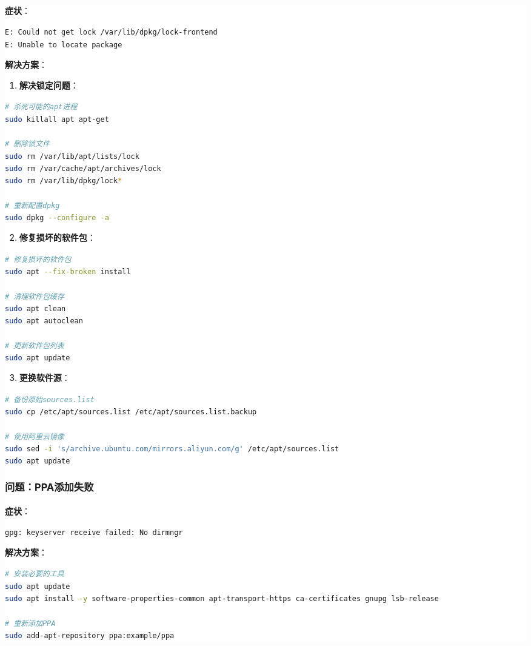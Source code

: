 **症状**：
```
E: Could not get lock /var/lib/dpkg/lock-frontend
E: Unable to locate package
```

**解决方案**：

1. **解决锁定问题**：
```bash
# 杀死可能的apt进程
sudo killall apt apt-get

# 删除锁文件
sudo rm /var/lib/apt/lists/lock
sudo rm /var/cache/apt/archives/lock
sudo rm /var/lib/dpkg/lock*

# 重新配置dpkg
sudo dpkg --configure -a
```

2. **修复损坏的软件包**：
```bash
# 修复损坏的软件包
sudo apt --fix-broken install

# 清理软件包缓存
sudo apt clean
sudo apt autoclean

# 更新软件包列表
sudo apt update
```

3. **更换软件源**：
```bash
# 备份原始sources.list
sudo cp /etc/apt/sources.list /etc/apt/sources.list.backup

# 使用阿里云镜像
sudo sed -i 's/archive.ubuntu.com/mirrors.aliyun.com/g' /etc/apt/sources.list
sudo apt update
```

### 问题：PPA添加失败

**症状**：
```
gpg: keyserver receive failed: No dirmngr
```

**解决方案**：

```bash
# 安装必要的工具
sudo apt update
sudo apt install -y software-properties-common apt-transport-https ca-certificates gnupg lsb-release

# 重新添加PPA
sudo add-apt-repository ppa:example/ppa
```
